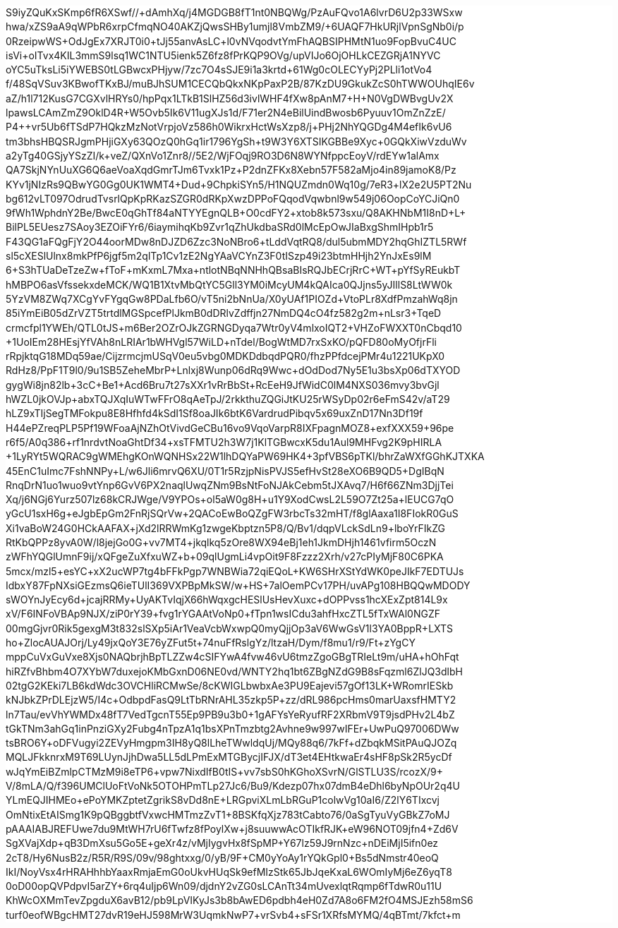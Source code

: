 S9iyZQuKxSKmp6fR6XSwf//+dAmhXq/j4MGDGB8fT1nt0NBQWg/PzAuFQvo1A6lvrD6U2p33WSxw
hwa/xZS9aA9qWPbR6xrpCfmqNO40AKZjQwsSHBy1umjl8VmbZM9/+6UAQF7HkURjlVpnSgNb0i/p
0RzeipwWS+OdJgEx7XRJT0i0+tJj55anvAsLC+l0vNVqodvtYmFhAQBSIPHMtN1uo9FopBvuC4UC
isVi+oITvx4KIL3mmS9lsq1WC1NTU5ienk5Z6fz8fPrKQP9OVg/upVIJo6OjOHLkCEZGRjA1NYVC
oYC5uTksLi5iYWEBS0tLGBwcxPHjyw/7zc7O4sSJE9i1a3krtd+61Wg0cOLECYyPj2PLli1otVo4
f/48SqVSuv3KBwofTKxBJ/muBJhSUM1CECQbQkxNKpPaxP2B/87KzDU9GkukZcS0hTWWOUhqIE6v
aZ/h1l712KusG7CGXvlHRYs0/hpPqx1LTkB1SlHZ56d3ivlWHF4fXw8pAnM7+H+N0VgDWBvgUv2X
lpawsLCAmZmZ9OklD4R+W5Ovb5Ik6V11ugXJs1d/F71er2N4eBilUindBwosb6Pyuuv1OmZnZzE/
P4++vr5Ub6fTSdP7HQkzMzNotVrpjoVz586h0WikrxHctWsXzp8/j+PHj2NhYQGDg4M4efIk6vU6
tm3bhsHBQSRJgmPHjiGXy63QOzQ0hGq1ir1796YgSh+t9W3Y6XTSIKGBBe9Xyc+0GQkXiwVzduWv
a2yTg40GSjyYSzZI/k+veZ/QXnVo1Znr8//5E2/WjFOqj9RO3D6N8WYNfppcEoyV/rdEYw1alAmx
QA7SkjNYnUuXG6Q6aeVoaXqdGmrTJm6Tvxk1Pz+P2dnZFKx8Xebn57F582aMjo4in89jamoK8/Pz
KYv1jNIzRs9QBwYG0Gg0UK1WMT4+Dud+9ChpkiSYn5/H1NQUZmdn0Wq10g/7eR3+lX2e2U5PT2Nu
bg612vLT097OdrudTvsrlQpKpRKazSZGR0dRKpXwzDPPoFQqodVqwbnl9w549j06OopCoYCJiQn0
9fWh1WphdnY2Be/BwcE0qGhTf84aNTYYEgnQLB+O0cdFY2+xtob8k573sxu/Q8AKHNbM1I8nD+L+
BilPL5EUesz7SAoy3EZOiFYr6/6iaymihqKb9Zvr1qZhUkdbaSRd0lMcEpOwJIaBxgShmIHpb1r5
F43QG1aFQgFjY2O44oorMDw8nDJZD6Zzc3NoNBro6+tLddVqtRQ8/dul5ubmMDY2hqGhIZTL5RWf
sl5cXESlUlnx8mkPfP6jgf5m2qlTp1Cv1zE2NgYAaVCYnZ3F0tISzp49i23btmHHjh2YnJxEs9lM
6+S3hTUaDeTzeZw+fToF+mKxmL7Mxa+ntlotNBqNNHhQBsaBIsRQJbECrjRrC+WT+pYfSyREukbT
hMBPO6asVfssekxdeMCK/WQ1B1XtvMbQtYC5Gll3YM0iMcyUM4kQAIca0QJjns5yJIllS8LtWW0k
5YzVM8ZWq7XCgYvFYgqGw8PDaLfb6O/vT5ni2bNnUa/X0yUAf1PIOZd+VtoPLr8XdfPmzahWq8jn
85iYmEiB05dZrVZT5trtdlMGSpcefPlJkmB0dDRlvZdffjn27NmDQ4cO4fz582g2m+nLsr3+TqeD
crmcfpl1YWEh/QTL0tJS+m6Ber2OZrOJkZGRNGDyqa7Wtr0yV4mlxoIQT2+VHZoFWXXT0nCbqd10
+1UoIEm28HEsjYfVAh8nLRIAr1bWHVgl57WiLD+nTdel/BogWtMD7rxSxKO/pQFD80oMyOfjrFli
rRpjktqG18MDq59ae/CijzrmcjmUSqV0eu5vbg0MDKDdbqdPQR0/fhzPPfdcejPMr4u1221UKpX0
RdHz8/PpF1T9l0/9u1SB5ZeheMbrP+Lnlxj8Wunp06dRq9Wwc+dOdDod7Ny5E1u3bsXp06dTXYOD
gygWi8jn82lb+3cC+Be1+Acd6Bru7t27sXXr1vRrBbSt+RcEeH9JfWidC0lM4NXS036mvy3bvGjl
hWZL0jkOVJp+abxTQJXqIuWTwFFrO8qAeTpJ/2rkkthuZQGiJtKU25rWSyDp02r6eFmS42v/aT29
hLZ9xTIjSegTMFokpu8E8Hfhfd4kSdI1Sf8oaJIk6btK6VardrudPibqv5x69uxZnD17Nn3Df19f
H44ePZreqPLP5Pf19WFoaAjNZhOtVivdGeCBu16vo9VqoVarpR8IXFpagnMOZ8+exfXXX59+96pe
r6f5/A0q386+rf1nrdvtNoaGhtDf34+xsTFMTU2h3W7j1KlTGBwcxK5du1Aul9MHFvg2K9pHIRLA
+1LyRYt5WQRAC9gWMEhgKOnWQNHSx22W1lhDQYaPW69HK4+3pfVBS6pTKl/bhrZaWXfGGhKJTXKA
45EnC1uImc7FshNNPy+L/w6Jli6mrvQ6XU/0T1r5RzjpNisPVJS5efHvSt28eXO6B9QD5+DgIBqN
RnqDrN1uo1wuo9vtYnp6GvV6PX2naqlUwqZNm9BsNtFoNJAkCebm5tJXAvq7/H6f66ZNm3DjjTei
Xq/j6NGj6Yurz507lz68kCRJWge/V9YPOs+ol5aW0g8H+u1Y9XodCwsL2L59O7Zt25a+lEUCG7qO
yGcU1sxH6g+eJgbEpGm2FnRjSQrVw+2QACoEwBoQZgFW3rbcTs32mHT/f8glAaxa1I8FIokR0GuS
Xi1vaBoW24G0HCkAAFAX+jXd2lRRWmKg1zwgeKbptzn5P8/Q/Bv1/dqpVLckSdLn9+lboYrFIkZG
RtKbQPPz8yvA0W/l8jejGo0G+vv7MT4+jkqlkq5zOre8WX94eBj1eh1JkmDHjh1461vfirm5OczN
zWFhYQGlUmnF9ij/xQFgeZuXfxuWZ+b+09qlUgmLi4vpOit9F8Fzzz2Xrh/v27cPIyMjF80C6PKA
5mcx/mzl5+esYC+xX2ucWP7tg4bFFkPgp7WNBWia72qiEQoL+KW6SHrXStYdWK0peJIkF7EDTUJs
IdbxY87FpNXsiGEzmsQ6ieTUlI369VXPBpMkSW/w+HS+7alOemPCv17PH/uvAPg108HBQQwMDODY
sWOYnJyEcy6d+jcajRRMy+UyAKTvIqjX66hWqxgcHESlUsHevXuxc+dOPPvss1hcXExZpt814L9x
xV/F6INFoVBAp9NJX/ziP0rY39+fvg1rYGAAtVoNp0+fTpn1wsICdu3ahfHxcZTL5fTxWAl0NGZF
00mgGjvr0Rik5gexgM3t832slSXp5iAr1VeaVcbWxwpQ0myQjjOp3aV6WwGsV1l3YA0BppR+LXTS
ho+ZlocAUAJOrj/Ly49jxQoY3E76yZFut5t+74nuFfRslgYz/ltzaH/Dym/f8mu1/r9/Ft+zYgCY
mppCuVxGuVxe8Xjs0NAQbrjhBpTLZZw4cSIFYwA4fvw46vU6tmzZgoGBgTRIeLt9m/uHA+hOhFqt
hiRZfvBhbm4O7XYbW7duxejoKMbGxnD06NE0vd/WNTY2hq1bt6ZBgNZdG9B8sFqzml6ZlJQ3dlbH
02tgG2KEki7LB6kdWdc3OVCHliRCMwSe/8cKWIGLbwbxAe3PU9Eajevi57gOf13LK+WRomrIESkb
kNJbkZPrDLEjzW5/I4c+OdbpdFasQ9LtTbRNrAHL35zkp5P+zz/dRL986pcHms0marUaxsfHMTY2
ln7Tau/evVhYWMDx48fT7VedTgcnT55Ep9PB9u3b0+1gAFYsYeRyufRF2XRbmV9T9jsdPHv2L4bZ
tGkTNm3ahGq1inPnziGXy2Fubg4nTpzA1q1bsXPnTmzbtg2Avhne9w997wIFEr+UwPuQ97006DWw
tsBRO6Y+oDFVugyi2ZEVyHmgpm3IH8yQ8lLheTWwldqUj/MQy88q6/7kFf+dZbqkMSitPAuQJOZq
MQLJFkknrxM9T69LUynJjhDwa5LL5dLPmExMTGBycjIFJX/dT3et4EHtkwaEr4sHF8pSk2R5ycDf
wJqYmEiBZmlpCTMzM9i8eTP6+vpw7NixdIfB0tIS+vv7sbS0hKGhoXSvrN/GlSTLU3S/rcozX/9+
V/8mLA/Q/f396UMClUoFtVoNk5OTOHPmTLp27Jc6/Bu9/Kdezp07hx07dmB4eDhl6byNpOUr2q4U
YLmEQJIHMEo+ePoYMKZptetZgrikS8vDd8nE+LRGpviXLmLbRGuP1colwVg10aI6/Z2lY6TIxcvj
OmNtixEtAISmg1K9pQBggbtfVxwcHMTmzZvT1+8BSKfqXjz783tCabto76/0aSgTyuVyGBkZ7oMJ
pAAAIABJREFUwe7du9MtWH7rU6fTwfz8fPoylXw+j8suuwwAcOTIkfRJK+eW96NOT09jfn4+Zd6V
SgXVajXdp+qB3DmXsu5Go5E+geXr4z/vMjIygvHx8fSpMP+Y67lz59J9rnNzc+nDEiMjI5ifn0ez
2cT8/Hy6NusB2z/R5R/R9S/09v/98ghtxxg/0/yB/9F+CM0yYoAy1rYQkGpl0+Bs5dNmstr40eoQ
IkI/NoyVsx4rHRAHhhbYaaxRmjaEmG0oUkvHUqSk9efMIzStk65JbJqeKxaL6WOmIyMj6eZ6yqT8
0oD00opQVPdpvI5arZY+6rq4uIjp6Wn09/djdnY2vZG0sLCAnTt34mUvexlqtRqmp6fTdwR0u11U
KhWcOXMmTevZpgduX6avB12/pb9LpVIKyJs3b8bAwED6pdbh4eH0Zd7A8o6FM2fO4MSJEzh58mS6
turf0eofWBgcHMT27dvR19eHJ598MrW3UqmkNwP7+vrSvb4+sFSr1XRfsMYMQ/4qBTmt/7kfct+m